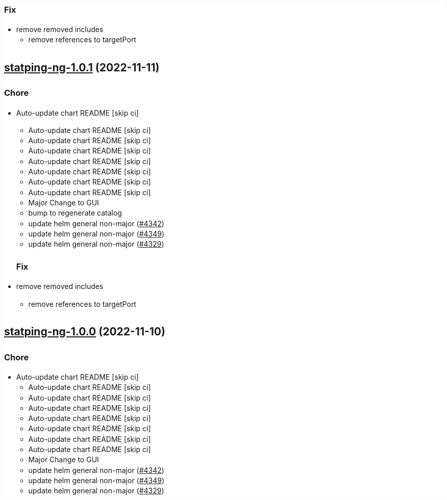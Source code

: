   ### Fix

- remove removed includes
  - remove references to targetPort
  
  


## [statping-ng-1.0.1](https://github.com/truecharts/charts/compare/statping-ng-0.0.34...statping-ng-1.0.1) (2022-11-11)

### Chore

- Auto-update chart README [skip ci]
  - Auto-update chart README [skip ci]
  - Auto-update chart README [skip ci]
  - Auto-update chart README [skip ci]
  - Auto-update chart README [skip ci]
  - Auto-update chart README [skip ci]
  - Auto-update chart README [skip ci]
  - Auto-update chart README [skip ci]
  - Major Change to GUI
  - bump to regenerate catalog
  - update helm general non-major ([#4342](https://github.com/truecharts/charts/issues/4342))
  - update helm general non-major ([#4349](https://github.com/truecharts/charts/issues/4349))
  - update helm general non-major ([#4329](https://github.com/truecharts/charts/issues/4329))
  
  ### Fix

- remove removed includes
  - remove references to targetPort
  
  


## [statping-ng-1.0.0](https://github.com/truecharts/charts/compare/statping-ng-0.0.34...statping-ng-1.0.0) (2022-11-10)

### Chore

- Auto-update chart README [skip ci]
  - Auto-update chart README [skip ci]
  - Auto-update chart README [skip ci]
  - Auto-update chart README [skip ci]
  - Auto-update chart README [skip ci]
  - Auto-update chart README [skip ci]
  - Auto-update chart README [skip ci]
  - Auto-update chart README [skip ci]
  - Major Change to GUI
  - update helm general non-major ([#4342](https://github.com/truecharts/charts/issues/4342))
  - update helm general non-major ([#4349](https://github.com/truecharts/charts/issues/4349))
  - update helm general non-major ([#4329](https://github.com/truecharts/charts/issues/4329))
  